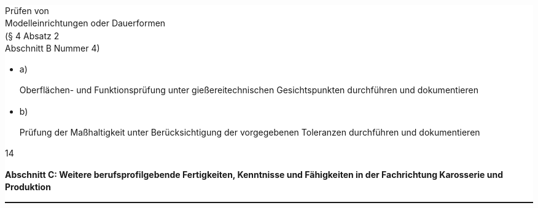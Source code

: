 </td>

<td style="border-right: 0.5pt solid ; " align="left" valign="top" charoff="50">

Prüfen von  
Modelleinrichtungen oder Dauerformen  
(§ 4 Absatz 2  
Abschnitt B Nummer 4)

</td>

<td style="border-right: 0.5pt solid ; " align="left" valign="top" charoff="50">

  - a)
    
    <div style="">
    
    Oberflächen- und Funktionsprüfung unter gießereitechnischen
    Gesichtspunkten durchführen und dokumentieren
    
    </div>

  - b)
    
    <div style="">
    
    Prüfung der Maßhaltigkeit unter Berücksichtigung der vorgegebenen
    Toleranzen durchführen und dokumentieren
    
    </div>

</td>

<td style align="center" valign="middle" charoff="50">

14

</td>

</tr>

</tbody>

</table>

<div class="jurAbsatz">

<span style=";font-weight:bold">Abschnitt C: Weitere berufsprofilgebende
Fertigkeiten, Kenntnisse und Fähigkeiten in der Fachrichtung Karosserie
und Produktion</span>

</div>

<table width="100%" style="border-collapse: collapse;border-top: 0.5pt solid ; border-bottom: 0.5pt solid ; border-left: 0.5pt solid ; border-right: 0.5pt solid ; ">

<colgroup>

<col align="center" width="4%">

</col>

<col align="left" width="22%">
